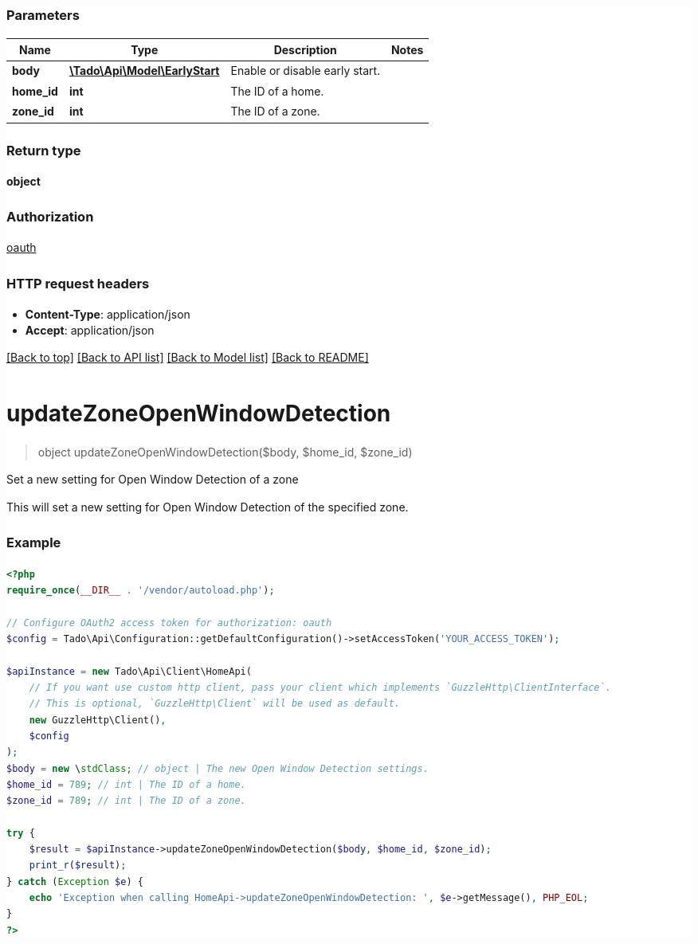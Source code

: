 ### Parameters

Name | Type | Description  | Notes
------------- | ------------- | ------------- | -------------
 **body** | [**\Tado\Api\Model\EarlyStart**](../Model/EarlyStart.md)| Enable or disable early start. |
 **home_id** | **int**| The ID of a home. |
 **zone_id** | **int**| The ID of a zone. |

### Return type

**object**

### Authorization

[oauth](../../README.md#oauth)

### HTTP request headers

 - **Content-Type**: application/json
 - **Accept**: application/json

[[Back to top]](#) [[Back to API list]](../../README.md#documentation-for-api-endpoints) [[Back to Model list]](../../README.md#documentation-for-models) [[Back to README]](../../README.md)

# **updateZoneOpenWindowDetection**
> object updateZoneOpenWindowDetection($body, $home_id, $zone_id)

Set a new setting for Open Window Detection of a zone

This will set a new setting for Open Window Detection of the specified zone.

### Example
```php
<?php
require_once(__DIR__ . '/vendor/autoload.php');

// Configure OAuth2 access token for authorization: oauth
$config = Tado\Api\Configuration::getDefaultConfiguration()->setAccessToken('YOUR_ACCESS_TOKEN');

$apiInstance = new Tado\Api\Client\HomeApi(
    // If you want use custom http client, pass your client which implements `GuzzleHttp\ClientInterface`.
    // This is optional, `GuzzleHttp\Client` will be used as default.
    new GuzzleHttp\Client(),
    $config
);
$body = new \stdClass; // object | The new Open Window Detection settings.
$home_id = 789; // int | The ID of a home.
$zone_id = 789; // int | The ID of a zone.

try {
    $result = $apiInstance->updateZoneOpenWindowDetection($body, $home_id, $zone_id);
    print_r($result);
} catch (Exception $e) {
    echo 'Exception when calling HomeApi->updateZoneOpenWindowDetection: ', $e->getMessage(), PHP_EOL;
}
?>
```
